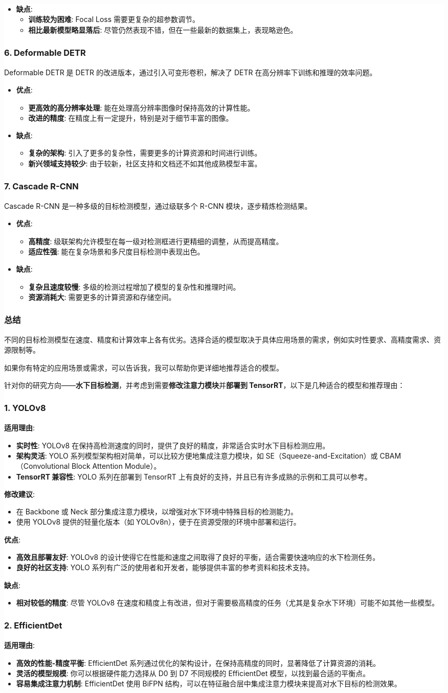 - **缺点**:
  - **训练较为困难**: Focal Loss 需要更复杂的超参数调节。
  - **相比最新模型略显落后**: 尽管仍然表现不错，但在一些最新的数据集上，表现略逊色。

### 6. **Deformable DETR**
Deformable DETR 是 DETR 的改进版本，通过引入可变形卷积，解决了 DETR 在高分辨率下训练和推理的效率问题。

- **优点**:
  - **更高效的高分辨率处理**: 能在处理高分辨率图像时保持高效的计算性能。
  - **改进的精度**: 在精度上有一定提升，特别是对于细节丰富的图像。

- **缺点**:
  - **复杂的架构**: 引入了更多的复杂性，需要更多的计算资源和时间进行训练。
  - **新兴领域支持较少**: 由于较新，社区支持和文档还不如其他成熟模型丰富。

### 7. **Cascade R-CNN**
Cascade R-CNN 是一种多级的目标检测模型，通过级联多个 R-CNN 模块，逐步精炼检测结果。

- **优点**:
  - **高精度**: 级联架构允许模型在每一级对检测框进行更精细的调整，从而提高精度。
  - **适应性强**: 能在复杂场景和多尺度目标检测中表现出色。

- **缺点**:
  - **复杂且速度较慢**: 多级的检测过程增加了模型的复杂性和推理时间。
  - **资源消耗大**: 需要更多的计算资源和存储空间。

### 总结
不同的目标检测模型在速度、精度和计算效率上各有优劣。选择合适的模型取决于具体应用场景的需求，例如实时性要求、高精度需求、资源限制等。

如果你有特定的应用场景或需求，可以告诉我，我可以帮助你更详细地推荐适合的模型。

针对你的研究方向——**水下目标检测**，并考虑到需要**修改注意力模块**并**部署到 TensorRT**，以下是几种适合的模型和推荐理由：

### 1. **YOLOv8**

**适用理由**:
- **实时性**: YOLOv8 在保持高检测速度的同时，提供了良好的精度，非常适合实时水下目标检测应用。
- **架构灵活**: YOLO 系列模型架构相对简单，可以比较方便地集成注意力模块，如 SE（Squeeze-and-Excitation）或 CBAM（Convolutional Block Attention Module）。
- **TensorRT 兼容性**: YOLO 系列在部署到 TensorRT 上有良好的支持，并且已有许多成熟的示例和工具可以参考。

**修改建议**:
- 在 Backbone 或 Neck 部分集成注意力模块，以增强对水下环境中特殊目标的检测能力。
- 使用 YOLOv8 提供的轻量化版本（如 YOLOv8n），便于在资源受限的环境中部署和运行。

**优点**:
- **高效且部署友好**: YOLOv8 的设计使得它在性能和速度之间取得了良好的平衡，适合需要快速响应的水下检测任务。
- **良好的社区支持**: YOLO 系列有广泛的使用者和开发者，能够提供丰富的参考资料和技术支持。

**缺点**:
- **相对较低的精度**: 尽管 YOLOv8 在速度和精度上有改进，但对于需要极高精度的任务（尤其是复杂水下环境）可能不如其他一些模型。

### 2. **EfficientDet**

**适用理由**:
- **高效的性能-精度平衡**: EfficientDet 系列通过优化的架构设计，在保持高精度的同时，显著降低了计算资源的消耗。
- **灵活的模型规模**: 你可以根据硬件能力选择从 D0 到 D7 不同规模的 EfficientDet 模型，以找到最合适的平衡点。
- **容易集成注意力机制**: EfficientDet 使用 BiFPN 结构，可以在特征融合层中集成注意力模块来提高对水下目标的检测效果。
